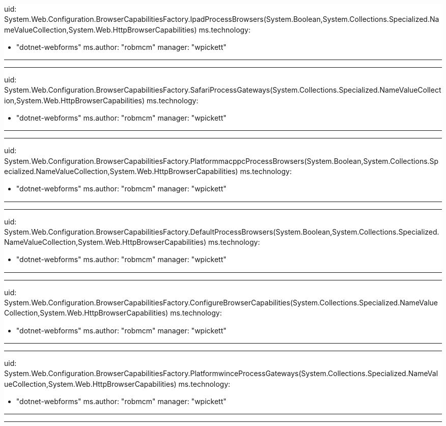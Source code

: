 uid: System.Web.Configuration.BrowserCapabilitiesFactory.IpadProcessBrowsers(System.Boolean,System.Collections.Specialized.NameValueCollection,System.Web.HttpBrowserCapabilities)
ms.technology: 
  - "dotnet-webforms"
ms.author: "robmcm"
manager: "wpickett"
---

---
uid: System.Web.Configuration.BrowserCapabilitiesFactory.SafariProcessGateways(System.Collections.Specialized.NameValueCollection,System.Web.HttpBrowserCapabilities)
ms.technology: 
  - "dotnet-webforms"
ms.author: "robmcm"
manager: "wpickett"
---

---
uid: System.Web.Configuration.BrowserCapabilitiesFactory.PlatformmacppcProcessBrowsers(System.Boolean,System.Collections.Specialized.NameValueCollection,System.Web.HttpBrowserCapabilities)
ms.technology: 
  - "dotnet-webforms"
ms.author: "robmcm"
manager: "wpickett"
---

---
uid: System.Web.Configuration.BrowserCapabilitiesFactory.DefaultProcessBrowsers(System.Boolean,System.Collections.Specialized.NameValueCollection,System.Web.HttpBrowserCapabilities)
ms.technology: 
  - "dotnet-webforms"
ms.author: "robmcm"
manager: "wpickett"
---

---
uid: System.Web.Configuration.BrowserCapabilitiesFactory.ConfigureBrowserCapabilities(System.Collections.Specialized.NameValueCollection,System.Web.HttpBrowserCapabilities)
ms.technology: 
  - "dotnet-webforms"
ms.author: "robmcm"
manager: "wpickett"
---

---
uid: System.Web.Configuration.BrowserCapabilitiesFactory.PlatformwinceProcessGateways(System.Collections.Specialized.NameValueCollection,System.Web.HttpBrowserCapabilities)
ms.technology: 
  - "dotnet-webforms"
ms.author: "robmcm"
manager: "wpickett"
---

---